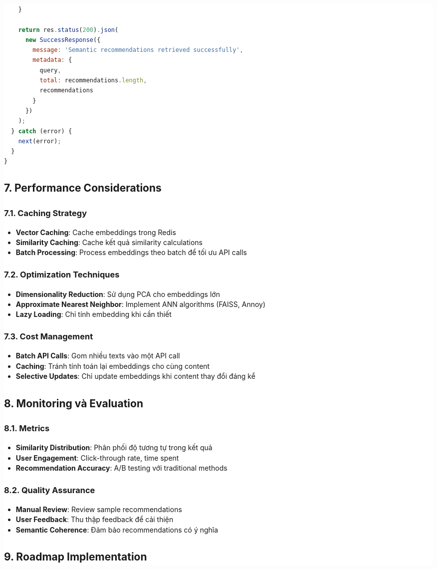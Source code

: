 ```javascript
    }
    
    return res.status(200).json(
      new SuccessResponse({
        message: 'Semantic recommendations retrieved successfully',
        metadata: {
          query,
          total: recommendations.length,
          recommendations
        }
      })
    );
  } catch (error) {
    next(error);
  }
}
```

## 7. Performance Considerations

### 7.1. Caching Strategy
- **Vector Caching**: Cache embeddings trong Redis
- **Similarity Caching**: Cache kết quả similarity calculations
- **Batch Processing**: Process embeddings theo batch để tối ưu API calls

### 7.2. Optimization Techniques
- **Dimensionality Reduction**: Sử dụng PCA cho embeddings lớn
- **Approximate Nearest Neighbor**: Implement ANN algorithms (FAISS, Annoy)
- **Lazy Loading**: Chỉ tính embedding khi cần thiết

### 7.3. Cost Management
- **Batch API Calls**: Gom nhiều texts vào một API call
- **Caching**: Tránh tính toán lại embeddings cho cùng content
- **Selective Updates**: Chỉ update embeddings khi content thay đổi đáng kể

## 8. Monitoring và Evaluation

### 8.1. Metrics
- **Similarity Distribution**: Phân phối độ tương tự trong kết quả
- **User Engagement**: Click-through rate, time spent
- **Recommendation Accuracy**: A/B testing với traditional methods

### 8.2. Quality Assurance
- **Manual Review**: Review sample recommendations
- **User Feedback**: Thu thập feedback để cải thiện
- **Semantic Coherence**: Đảm bảo recommendations có ý nghĩa

## 9. Roadmap Implementation
